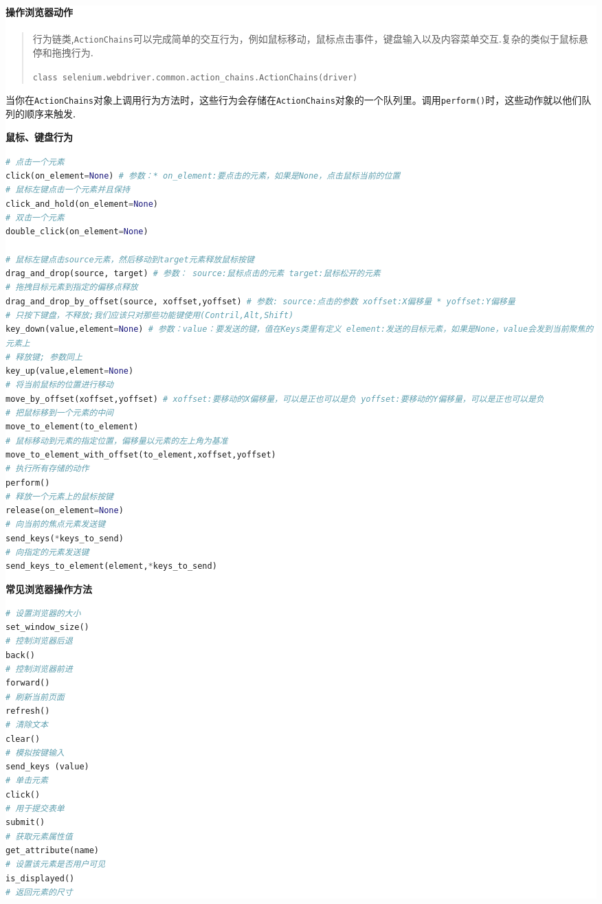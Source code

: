
#### 操作浏览器动作

> 行为链类,`ActionChains`可以完成简单的交互行为，例如鼠标移动，鼠标点击事件，键盘输入以及内容菜单交互.复杂的类似于鼠标悬停和拖拽行为.
>
> `class selenium.webdriver.common.action_chains.ActionChains(driver)`

当你在`ActionChains`对象上调用行为方法时，这些行为会存储在`ActionChains`对象的一个队列里。调用`perform()`时，这些动作就以他们队列的顺序来触发.

**鼠标、键盘行为**

```python
# 点击一个元素
click(on_element=None) # 参数：* on_element:要点击的元素，如果是None，点击鼠标当前的位置
# 鼠标左键点击一个元素并且保持
click_and_hold(on_element=None)
# 双击一个元素
double_click(on_element=None)

# 鼠标左键点击source元素，然后移动到target元素释放鼠标按键
drag_and_drop(source, target) # 参数： source:鼠标点击的元素 target:鼠标松开的元素
# 拖拽目标元素到指定的偏移点释放
drag_and_drop_by_offset(source, xoffset,yoffset) # 参数: source:点击的参数 xoffset:X偏移量 * yoffset:Y偏移量
# 只按下键盘，不释放;我们应该只对那些功能键使用(Contril,Alt,Shift)
key_down(value,element=None) # 参数：value：要发送的键，值在Keys类里有定义 element:发送的目标元素，如果是None，value会发到当前聚焦的元素上
# 释放键; 参数同上
key_up(value,element=None)
# 将当前鼠标的位置进行移动
move_by_offset(xoffset,yoffset) # xoffset:要移动的X偏移量，可以是正也可以是负 yoffset:要移动的Y偏移量，可以是正也可以是负
# 把鼠标移到一个元素的中间
move_to_element(to_element)
# 鼠标移动到元素的指定位置，偏移量以元素的左上角为基准
move_to_element_with_offset(to_element,xoffset,yoffset)
# 执行所有存储的动作
perform()
# 释放一个元素上的鼠标按键
release(on_element=None)
# 向当前的焦点元素发送键
send_keys(*keys_to_send)
# 向指定的元素发送键
send_keys_to_element(element,*keys_to_send)
```

**常见浏览器操作方法**

```python
# 设置浏览器的大小
set_window_size()
# 控制浏览器后退
back()
# 控制浏览器前进
forward()
# 刷新当前页面
refresh()
# 清除文本
clear()
# 模拟按键输入
send_keys (value)
# 单击元素
click()
# 用于提交表单
submit()
# 获取元素属性值
get_attribute(name)
# 设置该元素是否用户可见
is_displayed()
# 返回元素的尺寸
```